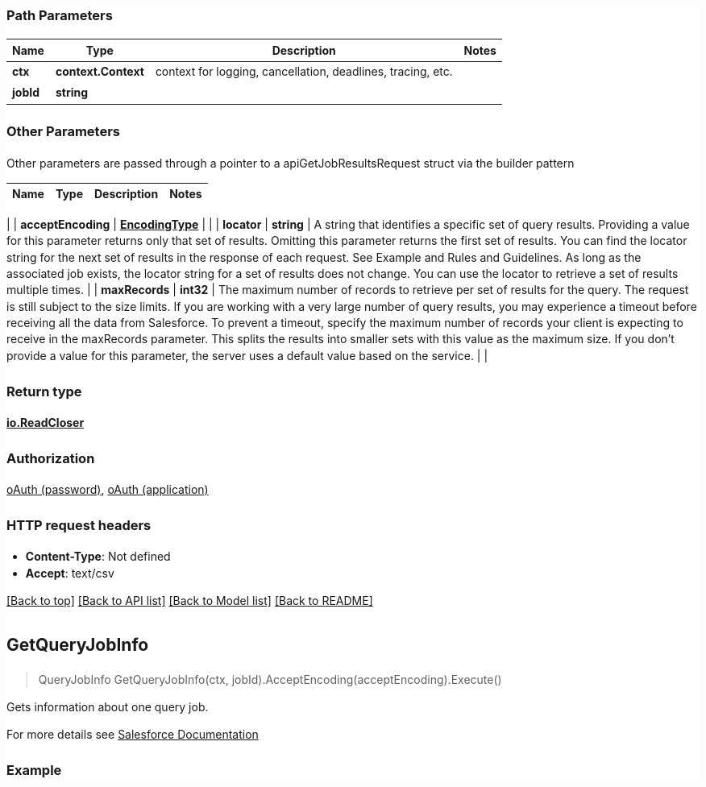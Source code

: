 ### Path Parameters


| Name         | Type          | Description   | Notes        |
| ------------ | ------------- | ------------- | ------------ |
| **ctx** | **context.Context** | context for logging, cancellation, deadlines, tracing, etc. | |
| **jobId** | **string** |  |  |

### Other Parameters

Other parameters are passed through a pointer to a apiGetJobResultsRequest struct via the builder pattern


| Name          | Type          | Description   | Notes         |
| ------------- | ------------- | ------------- | ------------- |
| 
|  **acceptEncoding** | [**EncodingType**](EncodingType.md) |  | 
|  **locator** | **string** | A string that identifies a specific set of query results. Providing a value for this parameter returns only that set of results. Omitting this parameter returns the first set of results.  You can find the locator string for the next set of results in the response of each request. See Example and Rules and Guidelines.  As long as the associated job exists, the locator string for a set of results does not change. You can use the locator to retrieve a set of results multiple times.  | 
|  **maxRecords** | **int32** | The maximum number of records to retrieve per set of results for the query. The request is still subject to the size limits. If you are working with a very large number of query results, you may experience a timeout before receiving all the data from Salesforce. To prevent a timeout, specify the maximum number of records your client is expecting to receive in the maxRecords parameter. This splits the results into smaller sets with this value as the maximum size.  If you don’t provide a value for this parameter, the server uses a default value based on the service.  |  |

### Return type

[**io.ReadCloser**](io.ReadCloser.md)

### Authorization

[oAuth (password)](../README.md#oauth--password-), [oAuth (application)](../README.md#oauth--application-)

### HTTP request headers

- **Content-Type**: Not defined
- **Accept**: text/csv

[[Back to top]](#) [[Back to API list]](../README.md#documentation-for-api-endpoints)
[[Back to Model list]](../README.md#documentation-for-models)
[[Back to README]](../README.md)


## GetQueryJobInfo

> QueryJobInfo GetQueryJobInfo(ctx, jobId).AcceptEncoding(acceptEncoding).Execute()

Gets information about one query job.

For more details see [Salesforce Documentation](https://developer.salesforce.com/docs/atlas.en-us.api_asynch.meta/api_asynch/query_get_one_job.htm)

### Example
